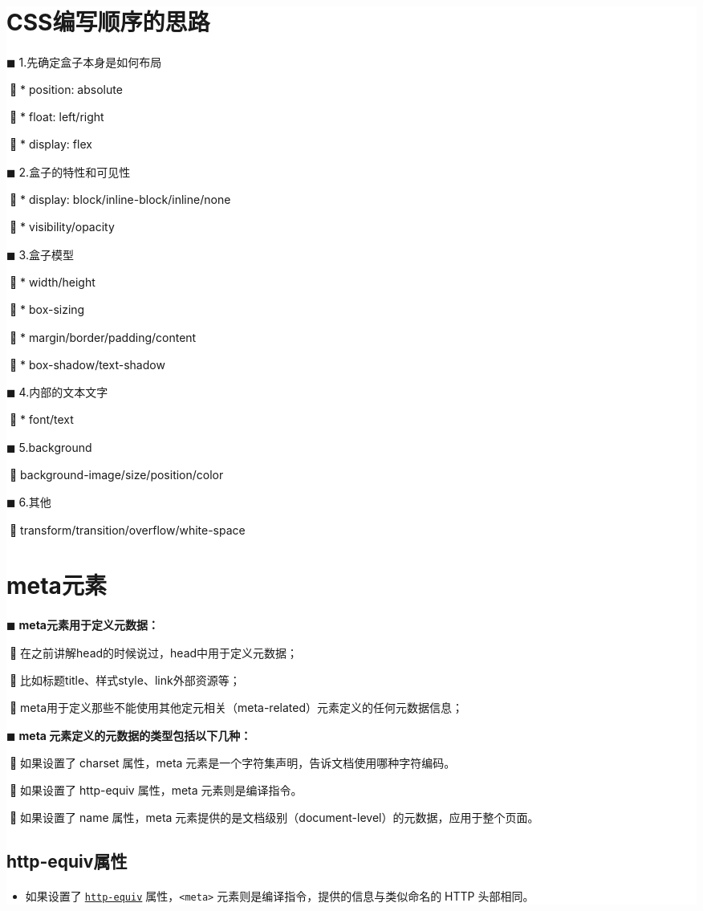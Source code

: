 # **CSS编写顺序的思路**

◼ 1.先确定盒子本身是如何布局

​	 * position: absolute

​	 * float: left/right

​	 * display: flex

◼ 2.盒子的特性和可见性

​	 * display: block/inline-block/inline/none

​	 * visibility/opacity

◼ 3.盒子模型

​	 * width/height

​	 * box-sizing

​	 * margin/border/padding/content

​	 * box-shadow/text-shadow

◼ 4.内部的文本文字

​	 * font/text

◼ 5.background

​	 background-image/size/position/color

◼ 6.其他

​	 transform/transition/overflow/white-space

# **meta元素**

◼ **meta元素用于定义元数据：**

​	 在之前讲解head的时候说过，head中用于定义元数据；

​	 比如标题title、样式style、link外部资源等；

​	 meta用于定义那些不能使用其他定元相关（meta-related）元素定义的任何元数据信息；

◼ **meta 元素定义的元数据的类型包括以下几种：**

​	 如果设置了 charset 属性，meta 元素是一个字符集声明，告诉文档使用哪种字符编码。

​	 如果设置了 http-equiv 属性，meta 元素则是编译指令。

​	 如果设置了 name 属性，meta 元素提供的是文档级别（document-level）的元数据，应用于整个页面。

## **http-equiv属性**

- 如果设置了 [`http-equiv`](https://developer.mozilla.org/zh-CN/docs/Web/HTML/Element/meta#http-equiv) 属性，`<meta>` 元素则是编译指令，提供的信息与类似命名的 HTTP 头部相同。
